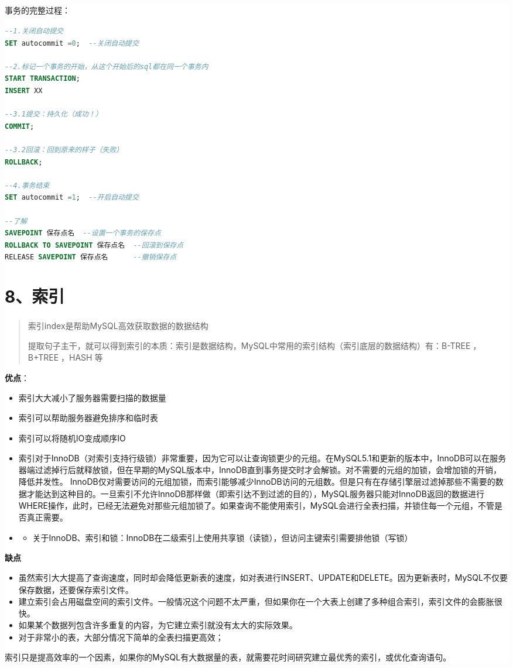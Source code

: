 事务的完整过程：

```sql
--1.关闭自动提交
SET autocommit =0;	--关闭自动提交

--2.标记一个事务的开始，从这个开始后的sql都在同一个事务内
START TRANSACTION;
INSERT XX

--3.1提交：持久化（成功！）
COMMIT;

--3.2回滚：回到原来的样子（失败）
ROLLBACK;

--4.事务结束
SET autocommit =1;	--开启自动提交

--了解
SAVEPOINT 保存点名	--设置一个事务的保存点
ROLLBACK TO SAVEPOINT 保存点名	--回滚到保存点
RELEASE SAVEPOINT 保存点名		--撤销保存点
```

# 8、索引

> 索引index是帮助MySQL高效获取数据的数据结构
>
> 提取句子主干，就可以得到索引的本质：索引是数据结构，MySQL中常用的索引结构（索引底层的数据结构）有：B-TREE ，B+TREE ，HASH 等

**优点**：

- 索引大大减小了服务器需要扫描的数据量

- 索引可以帮助服务器避免排序和临时表

- 索引可以将随机IO变成顺序IO

- 索引对于InnoDB（对索引支持行级锁）非常重要，因为它可以让查询锁更少的元组。在MySQL5.1和更新的版本中，InnoDB可以在服务器端过滤掉行后就释放锁，但在早期的MySQL版本中，InnoDB直到事务提交时才会解锁。对不需要的元组的加锁，会增加锁的开销，降低并发性。 InnoDB仅对需要访问的元组加锁，而索引能够减少InnoDB访问的元组数。但是只有在存储引擎层过滤掉那些不需要的数据才能达到这种目的。一旦索引不允许InnoDB那样做（即索引达不到过滤的目的），MySQL服务器只能对InnoDB返回的数据进行WHERE操作，此时，已经无法避免对那些元组加锁了。如果查询不能使用索引，MySQL会进行全表扫描，并锁住每一个元组，不管是否真正需要。

- - 关于InnoDB、索引和锁：InnoDB在二级索引上使用共享锁（读锁），但访问主键索引需要排他锁（写锁）



**缺点**

- 虽然索引大大提高了查询速度，同时却会降低更新表的速度，如对表进行INSERT、UPDATE和DELETE。因为更新表时，MySQL不仅要保存数据，还要保存索引文件。
- 建立索引会占用磁盘空间的索引文件。一般情况这个问题不太严重，但如果你在一个大表上创建了多种组合索引，索引文件的会膨胀很快。
- 如果某个数据列包含许多重复的内容，为它建立索引就没有太大的实际效果。
- 对于非常小的表，大部分情况下简单的全表扫描更高效；

索引只是提高效率的一个因素，如果你的MySQL有大数据量的表，就需要花时间研究建立最优秀的索引，或优化查询语句。
